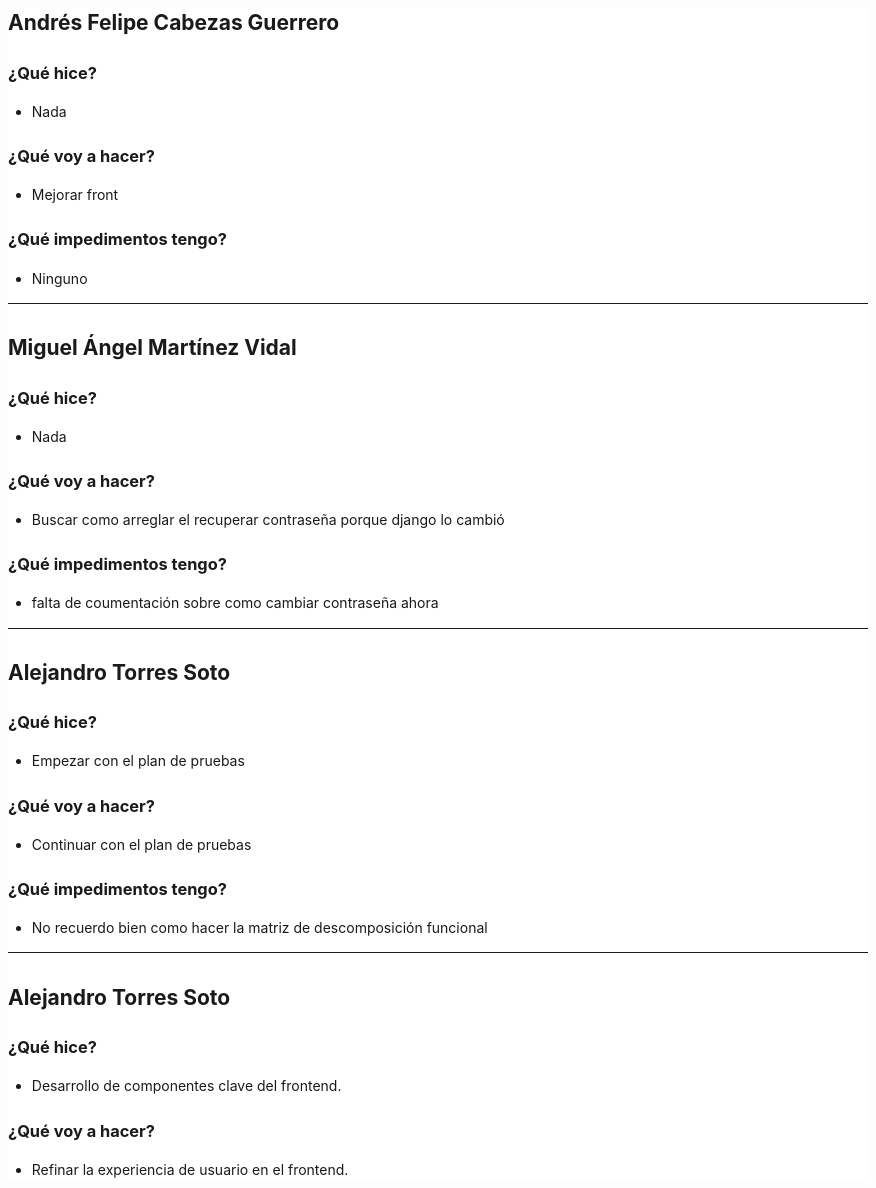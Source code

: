 
## Andrés Felipe Cabezas Guerrero

### ¿Qué hice?
- Nada

### ¿Qué voy a hacer?
- Mejorar front

### ¿Qué impedimentos tengo?
- Ninguno

---

## Miguel Ángel Martínez Vidal

### ¿Qué hice?
- Nada

### ¿Qué voy a hacer?
- Buscar como arreglar el recuperar contraseña porque django lo cambió

### ¿Qué impedimentos tengo?
- falta de coumentación sobre como cambiar contraseña ahora

---

## Alejandro Torres Soto

### ¿Qué hice?
- Empezar con el plan de pruebas 

### ¿Qué voy a hacer?
- Continuar con el plan de pruebas 

### ¿Qué impedimentos tengo?
- No recuerdo bien como hacer la matriz de descomposición funcional 

---

## Alejandro Torres Soto

### ¿Qué hice?
- Desarrollo de componentes clave del frontend.

### ¿Qué voy a hacer?
- Refinar la experiencia de usuario en el frontend.
